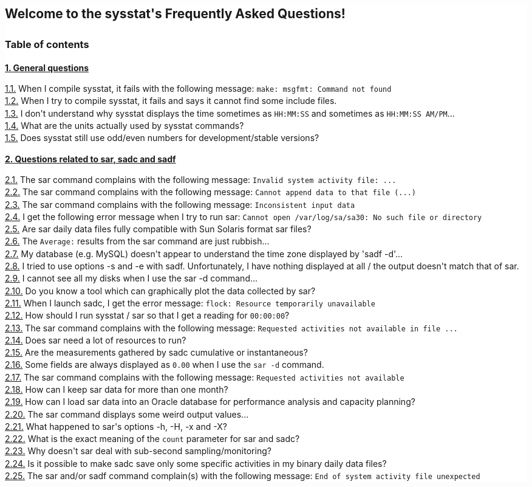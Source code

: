 ## Welcome to the sysstat's Frequently Asked Questions!

### Table of contents

**[1. General questions](#general)**

[1.1.](#1_1) When I compile sysstat, it fails with the following message: `make: msgfmt: Command not found`  
[1.2.](#1_2) When I try to compile sysstat, it fails and says it cannot find some include files.  
[1.3.](#1_3) I don't understand why sysstat displays the time sometimes as `HH:MM:SS` and sometimes as `HH:MM:SS AM/PM`...  
[1.4.](#1_4) What are the units actually used by sysstat commands?  
[1.5.](#1_5) Does sysstat still use odd/even numbers for development/stable versions?

**[2. Questions related to sar, sadc and sadf](#sar)**

[2.1.](#2_1) The sar command complains with the following message: `Invalid system activity file: ...`  
[2.2.](#2_2) The sar command complains with the following message: `Cannot append data to that file (...)`  
[2.3.](#2_3) The sar command complains with the following message: `Inconsistent input data`  
[2.4.](#2_4) I get the following error message when I try to run sar: `Cannot open /var/log/sa/sa30: No such file or directory`  
[2.5.](#2_5) Are sar daily data files fully compatible with Sun Solaris format sar files?  
[2.6.](#2_6) The `Average:` results from the sar command are just rubbish...  
[2.7.](#2_7) My database (e.g. MySQL) doesn't appear to understand the time zone displayed by 'sadf -d'...  
[2.8.](#2_8) I tried to use options -s and -e with sadf. Unfortunately, I have nothing displayed at all / the output doesn't match that of sar.  
[2.9.](#2_9) I cannot see all my disks when I use the sar -d command...  
[2.10.](#2_10) Do you know a tool which can graphically plot the data collected by sar?  
[2.11.](#2_11) When I launch sadc, I get the error message: `flock: Resource temporarily unavailable`  
[2.12.](#2_12) How should I run sysstat / sar so that I get a reading for `00:00:00`?  
[2.13.](#2_13) The sar command complains with the following message: `Requested activities not available in file ...`  
[2.14.](#2_14) Does sar need a lot of resources to run?  
[2.15.](#2_15) Are the measurements gathered by sadc cumulative or instantaneous?  
[2.16.](#2_16) Some fields are always displayed as `0.00` when I use the `sar -d` command.  
[2.17.](#2_17) The sar command complains with the following message: `Requested activities not available`  
[2.18.](#2_18) How can I keep sar data for more than one month?  
[2.19.](#2_19) How can I load sar data into an Oracle database for performance analysis and capacity planning?  
[2.20.](#2_20) The sar command displays some weird output values...  
[2.21.](#2_21) What happened to sar's options -h, -H, -x and -X?  
[2.22.](#2_22) What is the exact meaning of the `count` parameter for sar and sadc?  
[2.23.](#2_23) Why doesn't sar deal with sub-second sampling/monitoring?  
[2.24.](#2_24) Is it possible to make sadc save only some specific activities in my binary daily data files?  
[2.25.](#2_25) The sar and/or sadf command complain(s) with the following message: `End of system activity file unexpected`  

